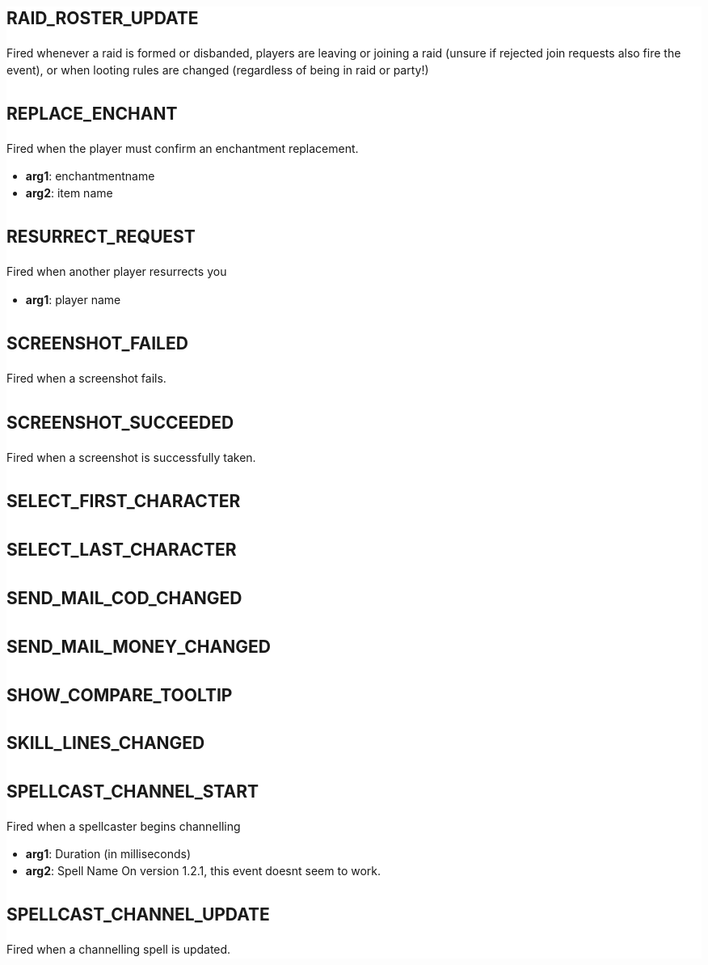 ## RAID_ROSTER_UPDATE 
Fired whenever a raid is formed or disbanded, players are leaving or joining a raid (unsure if rejected join requests also fire the event), or when looting rules are changed (regardless of being in raid or party!)

## REPLACE_ENCHANT 
Fired when the player must confirm an enchantment replacement. 

- **arg1**: enchantmentname 
- **arg2**: item name 

## RESURRECT_REQUEST 
Fired when another player resurrects you 

- **arg1**: player name

## SCREENSHOT_FAILED 
Fired when a screenshot fails.

## SCREENSHOT_SUCCEEDED 
Fired when a screenshot is successfully taken.

## SELECT_FIRST_CHARACTER 

## SELECT_LAST_CHARACTER 

## SEND_MAIL_COD_CHANGED 

## SEND_MAIL_MONEY_CHANGED 

## SHOW_COMPARE_TOOLTIP 

## SKILL_LINES_CHANGED 

## SPELLCAST_CHANNEL_START 
Fired when a spellcaster begins channelling 

- **arg1**: Duration (in milliseconds) 
- **arg2**: Spell Name
On version 1.2.1, this event doesnt seem to work.

## SPELLCAST_CHANNEL_UPDATE 
Fired when a channelling spell is updated.
